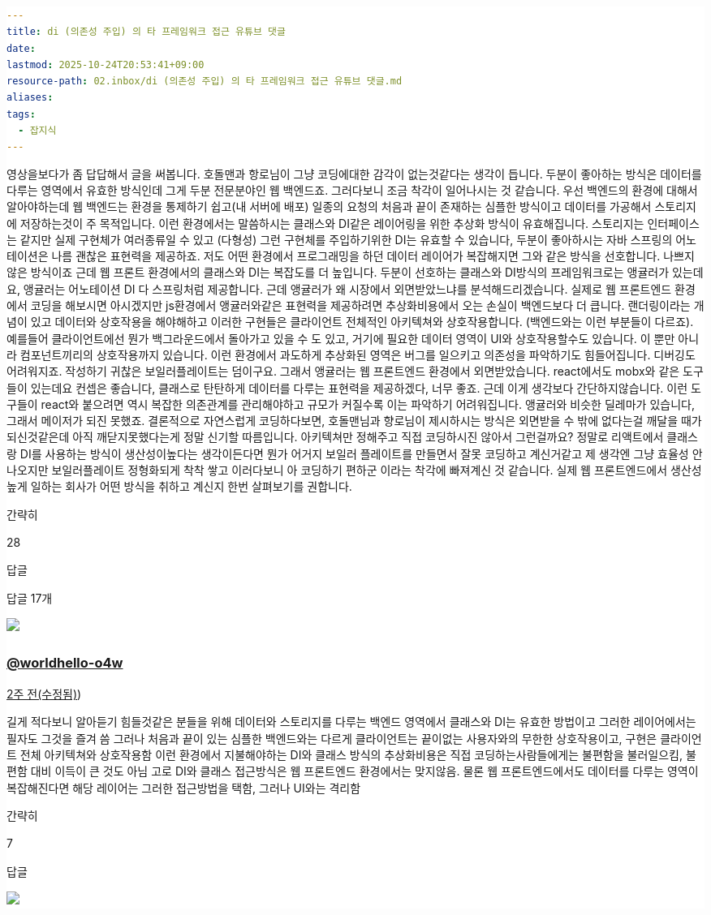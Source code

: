 ```yaml
---
title: di (의존성 주입) 의 타 프레임워크 접근 유튜브 댓글
date: 
lastmod: 2025-10-24T20:53:41+09:00
resource-path: 02.inbox/di (의존성 주입) 의 타 프레임워크 접근 유튜브 댓글.md
aliases: 
tags:
  - 잡지식
---
```

영상을보다가 좀 답답해서 글을 써봅니다. 호돌맨과 항로님이 그냥 코딩에대한 감각이 없는것같다는 생각이 듭니다. 두분이 좋아하는 방식은 데이터를 다루는 영역에서 유효한 방식인데 그게 두분 전문분야인 웹 백엔드죠. 그러다보니 조금 착각이 일어나시는 것 같습니다. 우선 백엔드의 환경에 대해서 알아야하는데 웹 백엔드는 환경을 통제하기 쉽고(내 서버에 배포) 일종의 요청의 처음과 끝이 존재하는 심플한 방식이고 데이터를 가공해서 스토리지에 저장하는것이 주 목적입니다. 이런 환경에서는 말씀하시는 클래스와 DI같은 레이어링을 위한 추상화 방식이 유효해집니다. 스토리지는 인터페이스는 같지만 실제 구현체가 여러종류일 수 있고 (다형성) 그런 구현체를 주입하기위한 DI는 유효할 수 있습니다, 두분이 좋아하시는 자바 스프링의 어노테이션은 나름 괜찮은 표현력을 제공하죠. 저도 어떤 환경에서 프로그래밍을 하던 데이터 레이어가 복잡해지면 그와 같은 방식을 선호합니다. 나쁘지않은 방식이죠 근데 웹 프론트 환경에서의 클래스와 DI는 복잡도를 더 높입니다. 두분이 선호하는 클래스와 DI방식의 프레임워크로는 앵귤러가 있는데요, 앵귤러는 어노테이션 DI 다 스프링처럼 제공합니다. 근데 앵귤러가 왜 시장에서 외면받았느냐를 분석해드리겠습니다. 실제로 웹 프론트엔드 환경에서 코딩을 해보시면 아시겠지만 js환경에서 앵귤러와같은 표현력을 제공하려면 추상화비용에서 오는 손실이 백엔드보다 더 큽니다. 랜더링이라는 개념이 있고 데이터와 상호작용을 해야해하고 이러한 구현들은 클라이언트 전체적인 아키텍쳐와 상호작용합니다. (백엔드와는 이런 부분들이 다르죠). 예를들어 클라이언트에선 뭔가 백그라운드에서 돌아가고 있을 수 도 있고, 거기에 필요한 데이터 영역이 UI와 상호작용할수도 있습니다. 이 뿐만 아니라 컴포넌트끼리의 상호작용까지 있습니다. 이런 환경에서 과도하게 추상화된 영역은 버그를 일으키고 의존성을 파악하기도 힘들어집니다. 디버깅도 어려워지죠. 작성하기 귀찮은 보일러플레이트는 덤이구요. 그래서 앵귤러는 웹 프론트엔드 환경에서 외면받았습니다. react에서도 mobx와 같은 도구들이 있는데요 컨셉은 좋습니다, 클래스로 탄탄하게 데이터를 다루는 표현력을 제공하겠다, 너무 좋죠. 근데 이게 생각보다 간단하지않습니다. 이런 도구들이 react와 붙으려면 역시 복잡한 의존관계를 관리해야하고 규모가 커질수록 이는 파악하기 어려워집니다. 앵귤러와 비슷한 딜레마가 있습니다, 그래서 메이저가 되진 못했죠. 결론적으로 자연스럽게 코딩하다보면, 호돌맨님과 향로님이 제시하시는 방식은 외면받을 수 밖에 없다는걸 깨달을 때가 되신것같은데 아직 깨닫지못했다는게 정말 신기할 따름입니다. 아키텍쳐만 정해주고 직접 코딩하시진 않아서 그런걸까요? 정말로 리액트에서 클래스랑 DI를 사용하는 방식이 생산성이높다는 생각이든다면 뭔가 어거지 보일러 플레이트를 만들면서 잘못 코딩하고 계신거같고 제 생각엔 그냥 효율성 안나오지만 보일러플레이트 정형화되게 착착 쌓고 이러다보니 아 코딩하기 편하군 이라는 착각에 빠져계신 것 같습니다. 실제 웹 프론트엔드에서 생산성높게 일하는 회사가 어떤 방식을 취하고 계신지 한번 살펴보기를 권합니다.

간략히

28

답글

답글 17개

![](https://yt3.ggpht.com/ytc/AIdro_mDeuS8EY7LASVKqkzucqkZ45yO-0C97NDK8d9WWHGAz0WacqMu6YsQO3jUNUz_RirqkA=s88-c-k-c0x00ffffff-no-rj)

### [@worldhello-o4w](https://www.youtube.com/@worldhello-o4w)

[2주 전(수정됨)](수정됨))

길게 적다보니 알아듣기 힘들것같은 분들을 위해 데이터와 스토리지를 다루는 백엔드 영역에서 클래스와 DI는 유효한 방법이고 그러한 레이어에서는 필자도 그것을 즐겨 씀 그러나 처음과 끝이 있는 심플한 백엔드와는 다르게 클라이언트는 끝이없는 사용자와의 무한한 상호작용이고, 구현은 클라이언트 전체 아키텍쳐와 상호작용함 이런 환경에서 지불해야하는 DI와 클래스 방식의 추상화비용은 직접 코딩하는사람들에게는 불편함을 불러일으킴, 불편함 대비 이득이 큰 것도 아님 고로 DI와 클래스 접근방식은 웹 프론트엔드 환경에서는 맞지않음. 물론 웹 프론트엔드에서도 데이터를 다루는 영역이 복잡해진다면 해당 레이어는 그러한 접근방법을 택함, 그러나 UI와는 격리함

간략히

7

답글

![](https://yt3.ggpht.com/ytc/AIdro_mOxLD4XxnNo_ySlEkQk-dGl2nlSkiFaJu8Rg-vFqry5w=s88-c-k-c0x00ffffff-no-rj)
